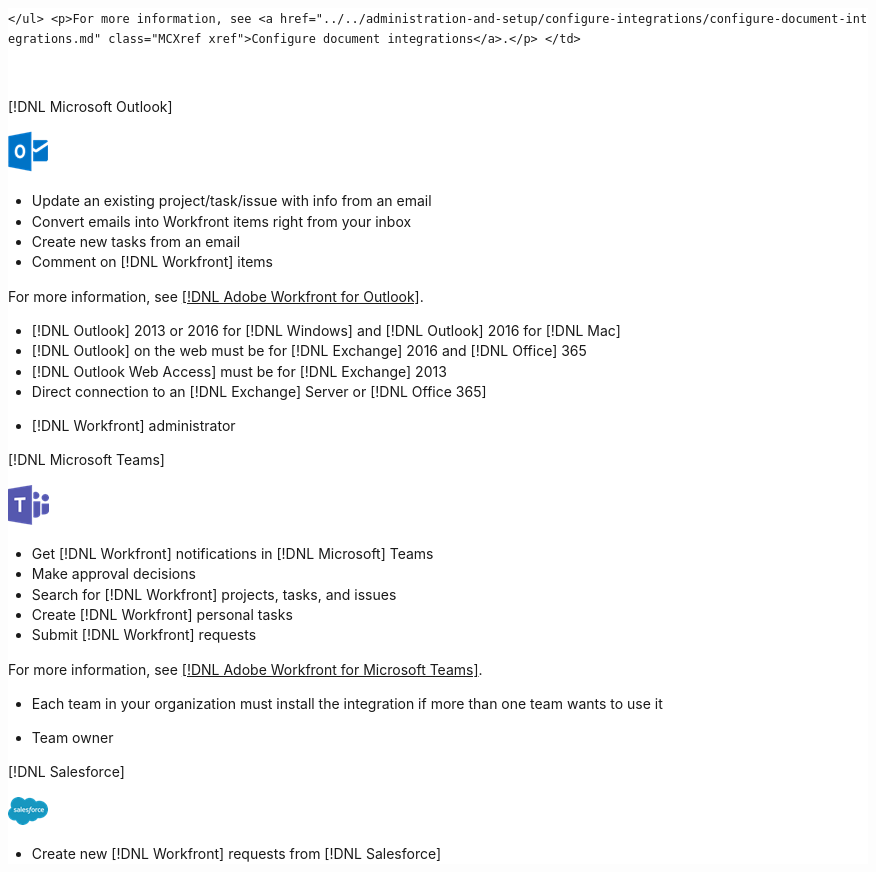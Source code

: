     </ul> <p>For more information, see <a href="../../administration-and-setup/configure-integrations/configure-document-integrations.md" class="MCXref xref">Configure document integrations</a>.</p> </td> 
   <td>&nbsp;</td> 
   <td>&nbsp;</td> 
  </tr> 
  <tr> 
   <td> <p>[!DNL Microsoft Outlook]</p> <p> <img src="assets/outlook.png" style="max-width: 80px;"> </p> </td> 
   <td> 
    <ul> 
     <li>Update an existing project/task/issue with info from an email </li> 
     <li>Convert emails into Workfront items right from your inbox </li> 
     <li>Create new tasks from an email </li> 
     <li>Comment on [!DNL Workfront] items </li> 
    </ul> <p>For more information, see <a href="../../workfront-integrations-and-apps/using-workfront-with-outlook/workfront-for-outlook.md" class="MCXref xref">[!DNL Adobe Workfront for Outlook]</a>.</p> </td> 
   <td> 
    <ul> 
     <li>[!DNL Outlook] 2013 or 2016 for [!DNL Windows] and [!DNL Outlook] 2016 for [!DNL Mac] </li> 
     <li>[!DNL Outlook] on the web must be for [!DNL Exchange] 2016 and [!DNL Office] 365 </li> 
     <li>[!DNL Outlook Web Access] must be for [!DNL Exchange] 2013 </li> 
     <li>Direct connection to an [!DNL Exchange] Server or [!DNL Office 365]</li> 
    </ul> </td> 
   <td> 
    <ul> 
     <li>[!DNL Workfront] administrator </li> 
    </ul> </td> 
  </tr> 
  <tr> 
   <td> <p>[!DNL Microsoft Teams]</p> <p> <img src="assets/msteamslogo.png" style="max-width: 80px;"> </p> </td> 
   <td> 
    <ul> 
     <li>Get [!DNL Workfront] notifications in [!DNL Microsoft] Teams </li> 
     <li>Make approval decisions </li> 
     <li>Search for [!DNL Workfront] projects, tasks, and issues </li> 
     <li>Create [!DNL Workfront] personal tasks </li> 
     <li>Submit [!DNL Workfront] requests </li> 
    </ul> <p>For more information, see <a href="../../workfront-integrations-and-apps/using-workfront-with-microsoft-teams/use-workfront-with-ms-teams.md" class="MCXref xref">[!DNL Adobe Workfront for Microsoft Teams]</a>.</p> </td> 
   <td> 
    <ul> 
     <li>Each team in your organization must install the integration if more than one team wants to use it</li> 
    </ul> </td> 
   <td> 
    <ul> 
     <li>Team owner</li> 
    </ul> </td> 
  </tr> 
  <tr> 
   <td> <p>[!DNL Salesforce]</p> <p> <img src="assets/salesforce-logo-web-2019.png" style="max-width: 80px;"> </p> </td> 
   <td> 
    <ul> 
     <li>Create new [!DNL Workfront] requests from [!DNL Salesforce] </li> 